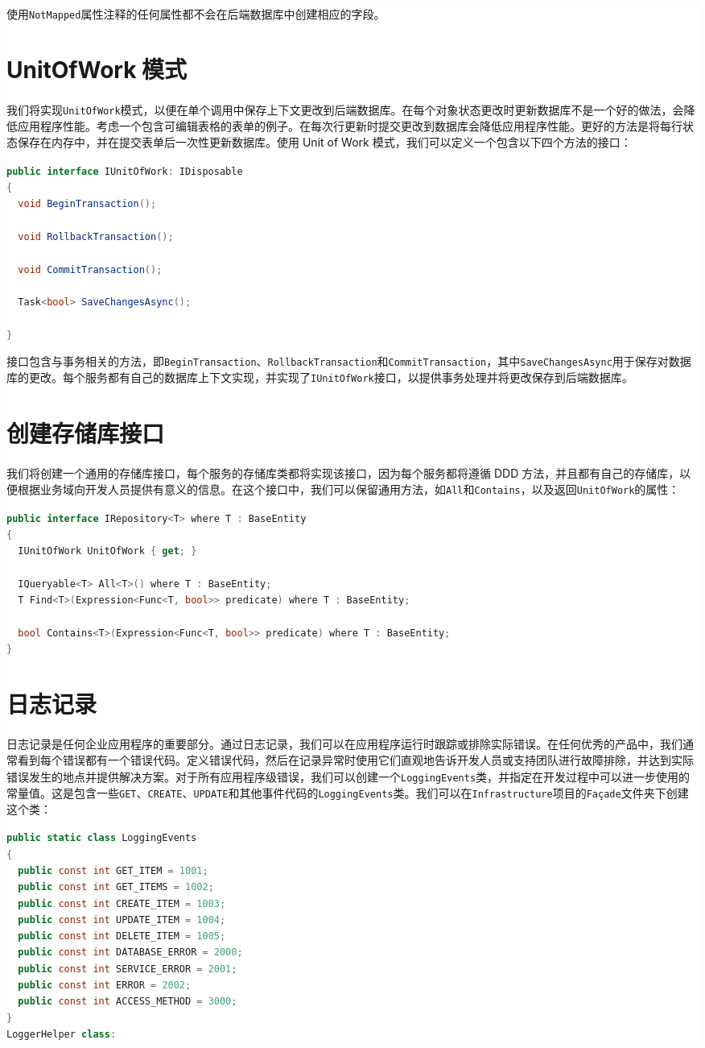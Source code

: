 使用`NotMapped`属性注释的任何属性都不会在后端数据库中创建相应的字段。

# UnitOfWork 模式

我们将实现`UnitOfWork`模式，以便在单个调用中保存上下文更改到后端数据库。在每个对象状态更改时更新数据库不是一个好的做法，会降低应用程序性能。考虑一个包含可编辑表格的表单的例子。在每次行更新时提交更改到数据库会降低应用程序性能。更好的方法是将每行状态保存在内存中，并在提交表单后一次性更新数据库。使用 Unit of Work 模式，我们可以定义一个包含以下四个方法的接口：

```cs
public interface IUnitOfWork: IDisposable 
{ 
  void BeginTransaction(); 

  void RollbackTransaction(); 

  void CommitTransaction(); 

  Task<bool> SaveChangesAsync(); 

} 
```

接口包含与事务相关的方法，即`BeginTransaction`、`RollbackTransaction`和`CommitTransaction`，其中`SaveChangesAsync`用于保存对数据库的更改。每个服务都有自己的数据库上下文实现，并实现了`IUnitOfWork`接口，以提供事务处理并将更改保存到后端数据库。

# 创建存储库接口

我们将创建一个通用的存储库接口，每个服务的存储库类都将实现该接口，因为每个服务都将遵循 DDD 方法，并且都有自己的存储库，以便根据业务域向开发人员提供有意义的信息。在这个接口中，我们可以保留通用方法，如`All`和`Contains`，以及返回`UnitOfWork`的属性：

```cs
public interface IRepository<T> where T : BaseEntity 
{ 
  IUnitOfWork UnitOfWork { get; } 

  IQueryable<T> All<T>() where T : BaseEntity; 
  T Find<T>(Expression<Func<T, bool>> predicate) where T : BaseEntity; 

  bool Contains<T>(Expression<Func<T, bool>> predicate) where T : BaseEntity; 
} 
```

# 日志记录

日志记录是任何企业应用程序的重要部分。通过日志记录，我们可以在应用程序运行时跟踪或排除实际错误。在任何优秀的产品中，我们通常看到每个错误都有一个错误代码。定义错误代码，然后在记录异常时使用它们直观地告诉开发人员或支持团队进行故障排除，并达到实际错误发生的地点并提供解决方案。对于所有应用程序级错误，我们可以创建一个`LoggingEvents`类，并指定在开发过程中可以进一步使用的常量值。这是包含一些`GET`、`CREATE`、`UPDATE`和其他事件代码的`LoggingEvents`类。我们可以在`Infrastructure`项目的`Façade`文件夹下创建这个类：

```cs
public static class LoggingEvents 
{ 
  public const int GET_ITEM = 1001; 
  public const int GET_ITEMS = 1002; 
  public const int CREATE_ITEM = 1003; 
  public const int UPDATE_ITEM = 1004; 
  public const int DELETE_ITEM = 1005; 
  public const int DATABASE_ERROR = 2000; 
  public const int SERVICE_ERROR = 2001; 
  public const int ERROR = 2002; 
  public const int ACCESS_METHOD = 3000; 
} 
LoggerHelper class:
```
